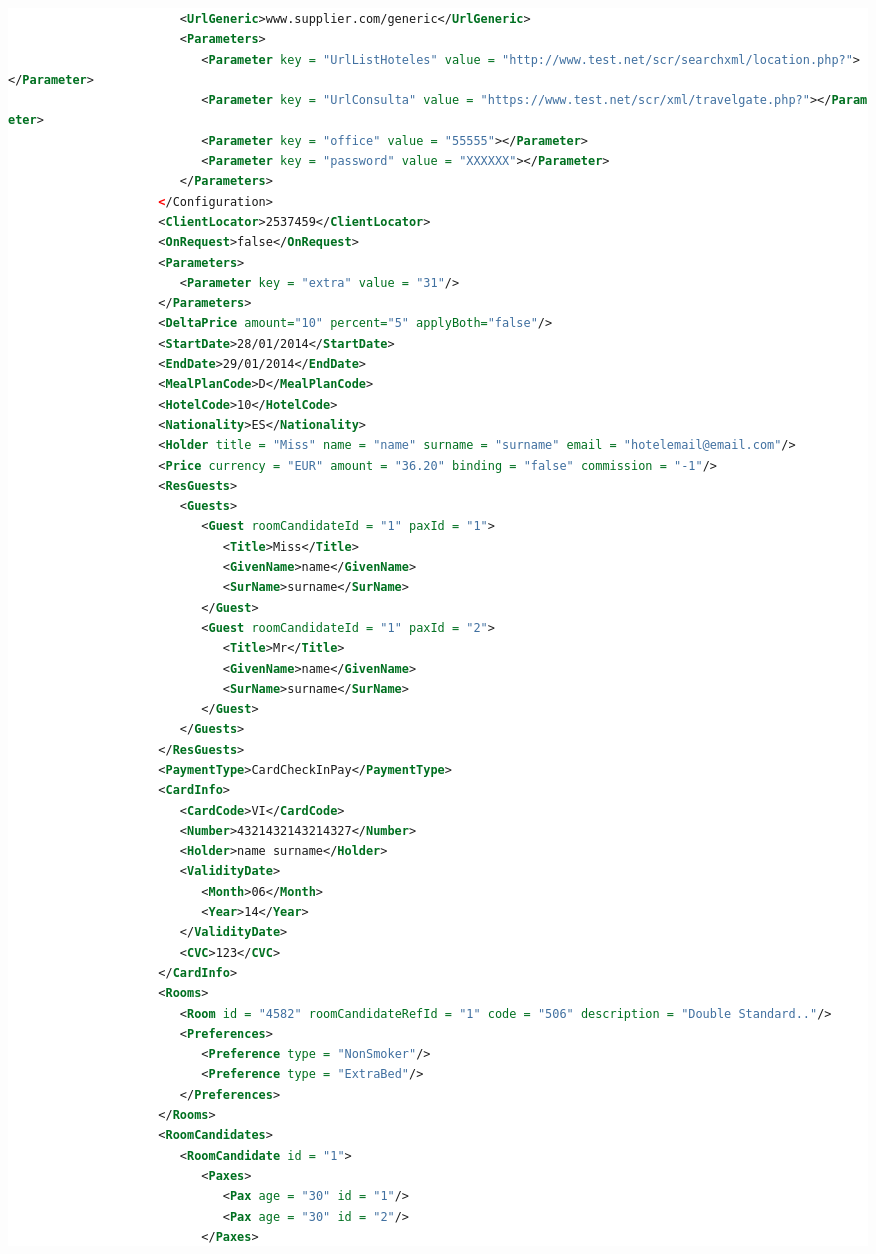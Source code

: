 ```xml
                        <UrlGeneric>www.supplier.com/generic</UrlGeneric>
                        <Parameters>
                           <Parameter key = "UrlListHoteles" value = "http://www.test.net/scr/searchxml/location.php?"></Parameter>
                           <Parameter key = "UrlConsulta" value = "https://www.test.net/scr/xml/travelgate.php?"></Parameter>
                           <Parameter key = "office" value = "55555"></Parameter>
                           <Parameter key = "password" value = "XXXXXX"></Parameter>
                        </Parameters>
                     </Configuration>
                     <ClientLocator>2537459</ClientLocator>
                     <OnRequest>false</OnRequest>
                     <Parameters>
                        <Parameter key = "extra" value = "31"/>
                     </Parameters>
                     <DeltaPrice amount="10" percent="5" applyBoth="false"/>
                     <StartDate>28/01/2014</StartDate>
                     <EndDate>29/01/2014</EndDate>
                     <MealPlanCode>D</MealPlanCode>
                     <HotelCode>10</HotelCode>
                     <Nationality>ES</Nationality>
                     <Holder title = "Miss" name = "name" surname = "surname" email = "hotelemail@email.com"/>
                     <Price currency = "EUR" amount = "36.20" binding = "false" commission = "-1"/>
                     <ResGuests> 
                        <Guests>
                           <Guest roomCandidateId = "1" paxId = "1">
                              <Title>Miss</Title>  
                              <GivenName>name</GivenName>
                              <SurName>surname</SurName>
                           </Guest>
                           <Guest roomCandidateId = "1" paxId = "2">
                              <Title>Mr</Title>  
                              <GivenName>name</GivenName>
                              <SurName>surname</SurName>
                           </Guest>
                        </Guests>
                     </ResGuests>
                     <PaymentType>CardCheckInPay</PaymentType>
                     <CardInfo>
                        <CardCode>VI</CardCode>
                        <Number>4321432143214327</Number>
                        <Holder>name surname</Holder>
                        <ValidityDate>   
                           <Month>06</Month>
                           <Year>14</Year>
                        </ValidityDate>
                        <CVC>123</CVC>
                     </CardInfo>
                     <Rooms>
                        <Room id = "4582" roomCandidateRefId = "1" code = "506" description = "Double Standard.."/>
                        <Preferences>
                           <Preference type = "NonSmoker"/>
                           <Preference type = "ExtraBed"/>
                        </Preferences>
                     </Rooms>
                     <RoomCandidates>
                        <RoomCandidate id = "1">
                           <Paxes>
                              <Pax age = "30" id = "1"/>
                              <Pax age = "30" id = "2"/>
                           </Paxes>
```